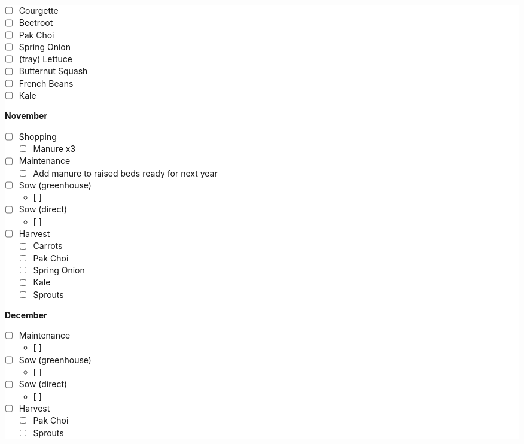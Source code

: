   - [ ] Courgette
  - [ ] Beetroot
  - [ ] Pak Choi
  - [ ] Spring Onion
  - [ ] (tray) Lettuce
  - [ ] Butternut Squash
  - [ ] French Beans
  - [ ] Kale

**November**

- [ ] Shopping
  - [ ] Manure x3
- [ ] Maintenance
  - [ ] Add manure to raised beds ready for next year
- [ ] Sow (greenhouse) 
  - [ ] 
- [ ] Sow (direct)
  - [ ] 
- [ ] Harvest
  - [ ] Carrots
  - [ ] Pak Choi
  - [ ] Spring Onion
  - [ ] Kale
  - [ ] Sprouts

**December**

- [ ] Maintenance
  - [ ] 
- [ ] Sow (greenhouse) 
  - [ ] 
- [ ] Sow (direct)
  - [ ] 
- [ ] Harvest
  - [ ] Pak Choi
  - [ ] Sprouts
